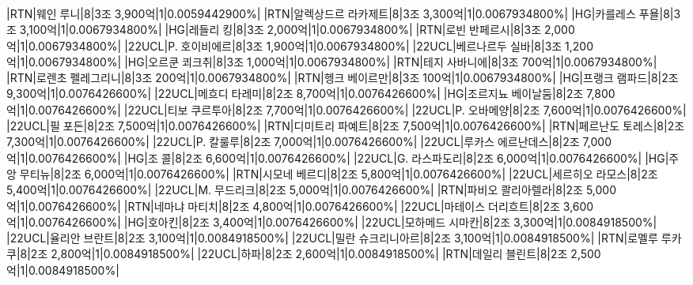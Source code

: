 |RTN|웨인 루니|8|3조 3,900억|1|0.0059442900%|
|RTN|알렉상드르 라카제트|8|3조 3,300억|1|0.0067934800%|
|HG|카를레스 푸욜|8|3조 3,100억|1|0.0067934800%|
|HG|레들리 킹|8|3조 2,000억|1|0.0067934800%|
|RTN|로빈 반페르시|8|3조 2,000억|1|0.0067934800%|
|22UCL|P. 호이비에르|8|3조 1,900억|1|0.0067934800%|
|22UCL|베르나르두 실바|8|3조 1,200억|1|0.0067934800%|
|HG|오르쿤 쾨크취|8|3조 1,000억|1|0.0067934800%|
|RTN|테지 사바니에|8|3조 700억|1|0.0067934800%|
|RTN|로렌초 펠레그리니|8|3조 200억|1|0.0067934800%|
|RTN|헹크 베이르만|8|3조 100억|1|0.0067934800%|
|HG|프랭크 램파드|8|2조 9,300억|1|0.0076426600%|
|22UCL|메흐디 타레미|8|2조 8,700억|1|0.0076426600%|
|HG|조르지뇨 베이날둠|8|2조 7,800억|1|0.0076426600%|
|22UCL|티보 쿠르투아|8|2조 7,700억|1|0.0076426600%|
|22UCL|P. 오바메양|8|2조 7,600억|1|0.0076426600%|
|22UCL|필 포든|8|2조 7,500억|1|0.0076426600%|
|RTN|디미트리 파예트|8|2조 7,500억|1|0.0076426600%|
|RTN|페르난도 토레스|8|2조 7,300억|1|0.0076426600%|
|22UCL|P. 칼룰루|8|2조 7,000억|1|0.0076426600%|
|22UCL|루카스 에르난데스|8|2조 7,000억|1|0.0076426600%|
|HG|조 콜|8|2조 6,600억|1|0.0076426600%|
|22UCL|G. 라스파도리|8|2조 6,000억|1|0.0076426600%|
|HG|주앙 무티뉴|8|2조 6,000억|1|0.0076426600%|
|RTN|시모네 베르디|8|2조 5,800억|1|0.0076426600%|
|22UCL|세르히오 라모스|8|2조 5,400억|1|0.0076426600%|
|22UCL|M. 무드리크|8|2조 5,000억|1|0.0076426600%|
|RTN|파비오 콸리아렐라|8|2조 5,000억|1|0.0076426600%|
|RTN|네마냐 마티치|8|2조 4,800억|1|0.0076426600%|
|22UCL|마테이스 더리흐트|8|2조 3,600억|1|0.0076426600%|
|HG|호아킨|8|2조 3,400억|1|0.0076426600%|
|22UCL|모하메드 시마칸|8|2조 3,300억|1|0.0084918500%|
|22UCL|율리안 브란트|8|2조 3,100억|1|0.0084918500%|
|22UCL|밀란 슈크리니아르|8|2조 3,100억|1|0.0084918500%|
|RTN|로멜루 루카쿠|8|2조 2,800억|1|0.0084918500%|
|22UCL|하파|8|2조 2,600억|1|0.0084918500%|
|RTN|데일리 블린트|8|2조 2,500억|1|0.0084918500%|